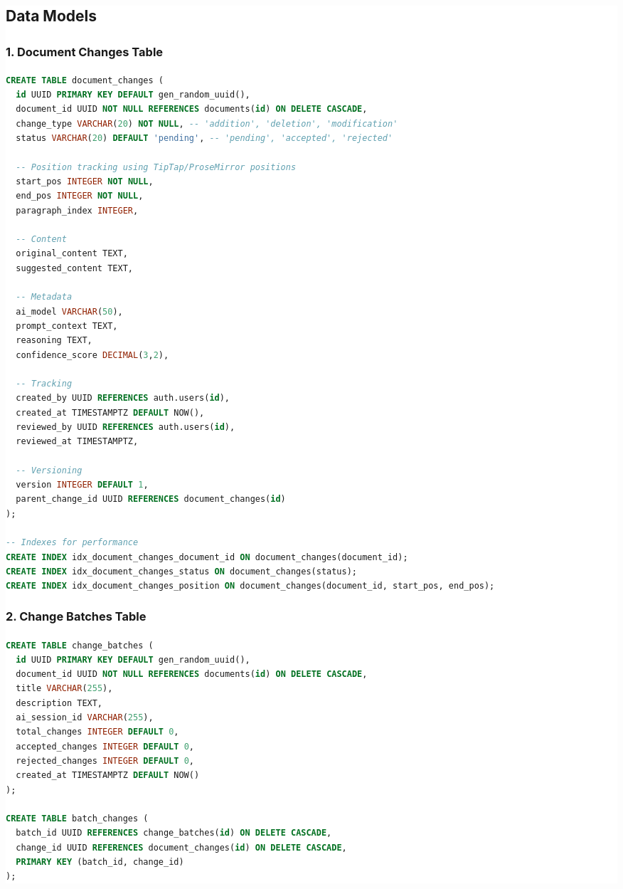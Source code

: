 ## Data Models

### 1. Document Changes Table
```sql
CREATE TABLE document_changes (
  id UUID PRIMARY KEY DEFAULT gen_random_uuid(),
  document_id UUID NOT NULL REFERENCES documents(id) ON DELETE CASCADE,
  change_type VARCHAR(20) NOT NULL, -- 'addition', 'deletion', 'modification'
  status VARCHAR(20) DEFAULT 'pending', -- 'pending', 'accepted', 'rejected'
  
  -- Position tracking using TipTap/ProseMirror positions
  start_pos INTEGER NOT NULL,
  end_pos INTEGER NOT NULL,
  paragraph_index INTEGER,
  
  -- Content
  original_content TEXT,
  suggested_content TEXT,
  
  -- Metadata
  ai_model VARCHAR(50),
  prompt_context TEXT,
  reasoning TEXT,
  confidence_score DECIMAL(3,2),
  
  -- Tracking
  created_by UUID REFERENCES auth.users(id),
  created_at TIMESTAMPTZ DEFAULT NOW(),
  reviewed_by UUID REFERENCES auth.users(id),
  reviewed_at TIMESTAMPTZ,
  
  -- Versioning
  version INTEGER DEFAULT 1,
  parent_change_id UUID REFERENCES document_changes(id)
);

-- Indexes for performance
CREATE INDEX idx_document_changes_document_id ON document_changes(document_id);
CREATE INDEX idx_document_changes_status ON document_changes(status);
CREATE INDEX idx_document_changes_position ON document_changes(document_id, start_pos, end_pos);
```

### 2. Change Batches Table
```sql
CREATE TABLE change_batches (
  id UUID PRIMARY KEY DEFAULT gen_random_uuid(),
  document_id UUID NOT NULL REFERENCES documents(id) ON DELETE CASCADE,
  title VARCHAR(255),
  description TEXT,
  ai_session_id VARCHAR(255),
  total_changes INTEGER DEFAULT 0,
  accepted_changes INTEGER DEFAULT 0,
  rejected_changes INTEGER DEFAULT 0,
  created_at TIMESTAMPTZ DEFAULT NOW()
);

CREATE TABLE batch_changes (
  batch_id UUID REFERENCES change_batches(id) ON DELETE CASCADE,
  change_id UUID REFERENCES document_changes(id) ON DELETE CASCADE,
  PRIMARY KEY (batch_id, change_id)
);
```
